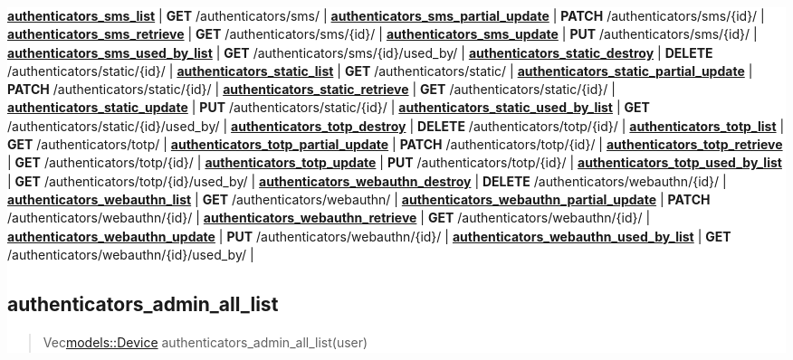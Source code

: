 [**authenticators_sms_list**](AuthenticatorsApi.md#authenticators_sms_list) | **GET** /authenticators/sms/ | 
[**authenticators_sms_partial_update**](AuthenticatorsApi.md#authenticators_sms_partial_update) | **PATCH** /authenticators/sms/{id}/ | 
[**authenticators_sms_retrieve**](AuthenticatorsApi.md#authenticators_sms_retrieve) | **GET** /authenticators/sms/{id}/ | 
[**authenticators_sms_update**](AuthenticatorsApi.md#authenticators_sms_update) | **PUT** /authenticators/sms/{id}/ | 
[**authenticators_sms_used_by_list**](AuthenticatorsApi.md#authenticators_sms_used_by_list) | **GET** /authenticators/sms/{id}/used_by/ | 
[**authenticators_static_destroy**](AuthenticatorsApi.md#authenticators_static_destroy) | **DELETE** /authenticators/static/{id}/ | 
[**authenticators_static_list**](AuthenticatorsApi.md#authenticators_static_list) | **GET** /authenticators/static/ | 
[**authenticators_static_partial_update**](AuthenticatorsApi.md#authenticators_static_partial_update) | **PATCH** /authenticators/static/{id}/ | 
[**authenticators_static_retrieve**](AuthenticatorsApi.md#authenticators_static_retrieve) | **GET** /authenticators/static/{id}/ | 
[**authenticators_static_update**](AuthenticatorsApi.md#authenticators_static_update) | **PUT** /authenticators/static/{id}/ | 
[**authenticators_static_used_by_list**](AuthenticatorsApi.md#authenticators_static_used_by_list) | **GET** /authenticators/static/{id}/used_by/ | 
[**authenticators_totp_destroy**](AuthenticatorsApi.md#authenticators_totp_destroy) | **DELETE** /authenticators/totp/{id}/ | 
[**authenticators_totp_list**](AuthenticatorsApi.md#authenticators_totp_list) | **GET** /authenticators/totp/ | 
[**authenticators_totp_partial_update**](AuthenticatorsApi.md#authenticators_totp_partial_update) | **PATCH** /authenticators/totp/{id}/ | 
[**authenticators_totp_retrieve**](AuthenticatorsApi.md#authenticators_totp_retrieve) | **GET** /authenticators/totp/{id}/ | 
[**authenticators_totp_update**](AuthenticatorsApi.md#authenticators_totp_update) | **PUT** /authenticators/totp/{id}/ | 
[**authenticators_totp_used_by_list**](AuthenticatorsApi.md#authenticators_totp_used_by_list) | **GET** /authenticators/totp/{id}/used_by/ | 
[**authenticators_webauthn_destroy**](AuthenticatorsApi.md#authenticators_webauthn_destroy) | **DELETE** /authenticators/webauthn/{id}/ | 
[**authenticators_webauthn_list**](AuthenticatorsApi.md#authenticators_webauthn_list) | **GET** /authenticators/webauthn/ | 
[**authenticators_webauthn_partial_update**](AuthenticatorsApi.md#authenticators_webauthn_partial_update) | **PATCH** /authenticators/webauthn/{id}/ | 
[**authenticators_webauthn_retrieve**](AuthenticatorsApi.md#authenticators_webauthn_retrieve) | **GET** /authenticators/webauthn/{id}/ | 
[**authenticators_webauthn_update**](AuthenticatorsApi.md#authenticators_webauthn_update) | **PUT** /authenticators/webauthn/{id}/ | 
[**authenticators_webauthn_used_by_list**](AuthenticatorsApi.md#authenticators_webauthn_used_by_list) | **GET** /authenticators/webauthn/{id}/used_by/ | 



## authenticators_admin_all_list

> Vec<models::Device> authenticators_admin_all_list(user)
